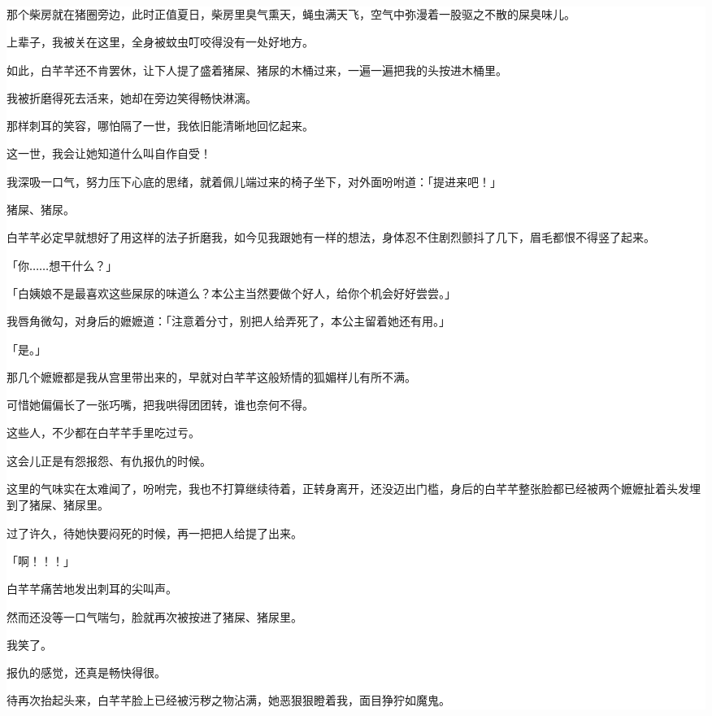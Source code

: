 那个柴房就在猪圈旁边，此时正值夏日，柴房里臭气熏天，蝇虫满天飞，空气中弥漫着一股驱之不散的屎臭味儿。


上辈子，我被关在这里，全身被蚊虫叮咬得没有一处好地方。


如此，白芊芊还不肯罢休，让下人提了盛着猪屎、猪尿的木桶过来，一遍一遍把我的头按进木桶里。


我被折磨得死去活来，她却在旁边笑得畅快淋漓。


那样刺耳的笑容，哪怕隔了一世，我依旧能清晰地回忆起来。


这一世，我会让她知道什么叫自作自受！


我深吸一口气，努力压下心底的思绪，就着佩儿端过来的椅子坐下，对外面吩咐道：「提进来吧！」


猪屎、猪尿。


白芊芊必定早就想好了用这样的法子折磨我，如今见我跟她有一样的想法，身体忍不住剧烈颤抖了几下，眉毛都恨不得竖了起来。


「你……想干什么？」


「白姨娘不是最喜欢这些屎尿的味道么？本公主当然要做个好人，给你个机会好好尝尝。」


我唇角微勾，对身后的嬷嬷道：「注意着分寸，别把人给弄死了，本公主留着她还有用。」


「是。」


那几个嬷嬷都是我从宫里带出来的，早就对白芊芊这般矫情的狐媚样儿有所不满。


可惜她偏偏长了一张巧嘴，把我哄得团团转，谁也奈何不得。


这些人，不少都在白芊芊手里吃过亏。


这会儿正是有怨报怨、有仇报仇的时候。


这里的气味实在太难闻了，吩咐完，我也不打算继续待着，正转身离开，还没迈出门槛，身后的白芊芊整张脸都已经被两个嬷嬷扯着头发埋到了猪屎、猪尿里。


过了许久，待她快要闷死的时候，再一把把人给提了出来。


「啊！！！」


白芊芊痛苦地发出刺耳的尖叫声。


然而还没等一口气喘匀，脸就再次被按进了猪屎、猪尿里。


我笑了。


报仇的感觉，还真是畅快得很。


待再次抬起头来，白芊芊脸上已经被污秽之物沾满，她恶狠狠瞪着我，面目狰狞如魔鬼。
